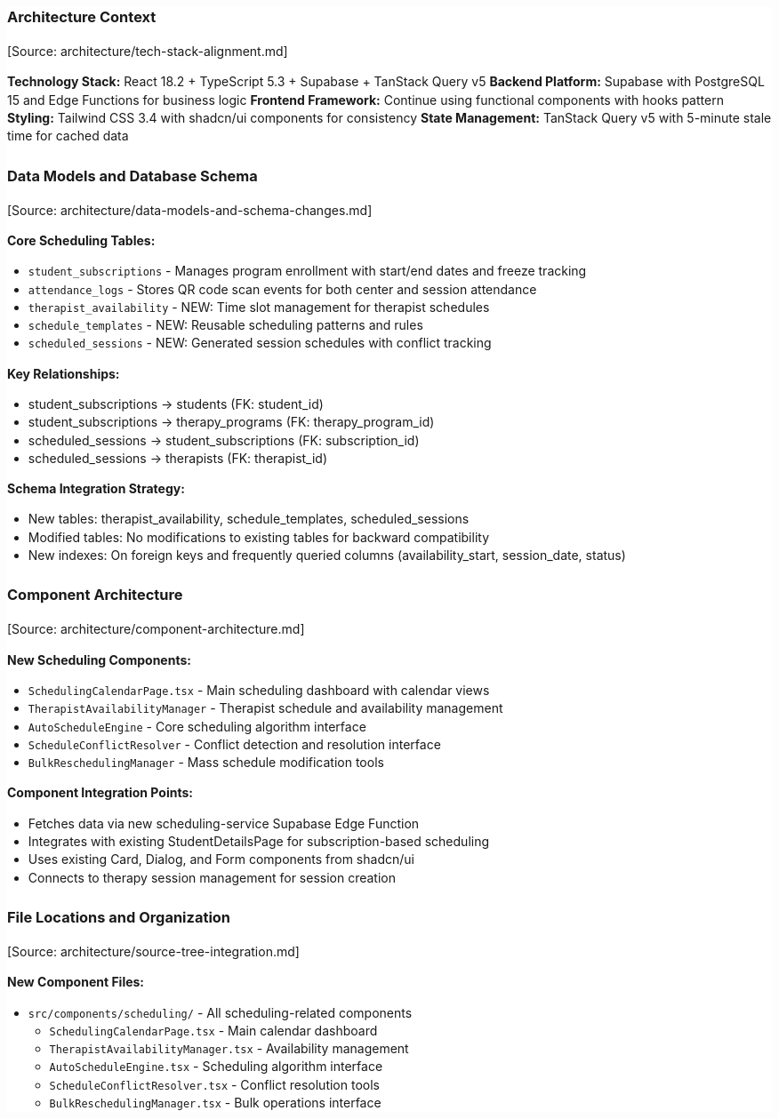 ### Architecture Context
[Source: architecture/tech-stack-alignment.md]

**Technology Stack:** React 18.2 + TypeScript 5.3 + Supabase + TanStack Query v5
**Backend Platform:** Supabase with PostgreSQL 15 and Edge Functions for business logic
**Frontend Framework:** Continue using functional components with hooks pattern
**Styling:** Tailwind CSS 3.4 with shadcn/ui components for consistency
**State Management:** TanStack Query v5 with 5-minute stale time for cached data

### Data Models and Database Schema  
[Source: architecture/data-models-and-schema-changes.md]

**Core Scheduling Tables:**
- `student_subscriptions` - Manages program enrollment with start/end dates and freeze tracking
- `attendance_logs` - Stores QR code scan events for both center and session attendance  
- `therapist_availability` - NEW: Time slot management for therapist schedules
- `schedule_templates` - NEW: Reusable scheduling patterns and rules
- `scheduled_sessions` - NEW: Generated session schedules with conflict tracking

**Key Relationships:**
- student_subscriptions → students (FK: student_id)
- student_subscriptions → therapy_programs (FK: therapy_program_id)  
- scheduled_sessions → student_subscriptions (FK: subscription_id)
- scheduled_sessions → therapists (FK: therapist_id)

**Schema Integration Strategy:**
- New tables: therapist_availability, schedule_templates, scheduled_sessions
- Modified tables: No modifications to existing tables for backward compatibility
- New indexes: On foreign keys and frequently queried columns (availability_start, session_date, status)

### Component Architecture
[Source: architecture/component-architecture.md]

**New Scheduling Components:**
- `SchedulingCalendarPage.tsx` - Main scheduling dashboard with calendar views
- `TherapistAvailabilityManager` - Therapist schedule and availability management  
- `AutoScheduleEngine` - Core scheduling algorithm interface
- `ScheduleConflictResolver` - Conflict detection and resolution interface
- `BulkReschedulingManager` - Mass schedule modification tools

**Component Integration Points:**
- Fetches data via new scheduling-service Supabase Edge Function
- Integrates with existing StudentDetailsPage for subscription-based scheduling
- Uses existing Card, Dialog, and Form components from shadcn/ui
- Connects to therapy session management for session creation

### File Locations and Organization
[Source: architecture/source-tree-integration.md]

**New Component Files:**
- `src/components/scheduling/` - All scheduling-related components
  - `SchedulingCalendarPage.tsx` - Main calendar dashboard
  - `TherapistAvailabilityManager.tsx` - Availability management
  - `AutoScheduleEngine.tsx` - Scheduling algorithm interface
  - `ScheduleConflictResolver.tsx` - Conflict resolution tools
  - `BulkReschedulingManager.tsx` - Bulk operations interface

